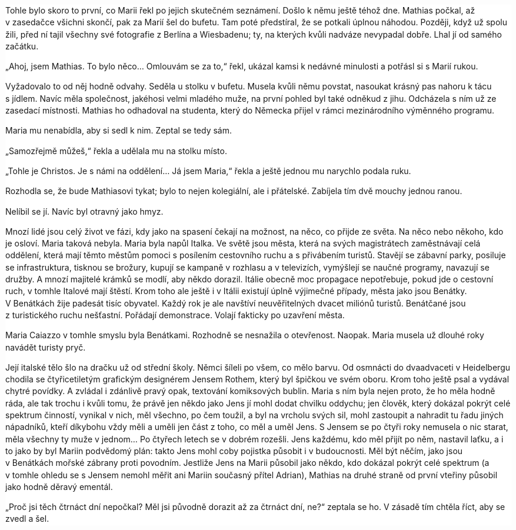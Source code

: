 Tohle bylo skoro to první, co Marii řekl po jejich skutečném seznámení. Došlo k němu ještě téhož dne. Mathias počkal, až v zasedačce všichni skončí, pak za Marií šel do bufetu. Tam poté předstíral, že se potkali úplnou náhodou. Později, když už spolu žili, před ní tajil všechny své fotografie z Berlína a Wiesbadenu; ty, na kterých kvůli nadváze nevypadal dobře. Lhal jí od samého začátku.

„Ahoj, jsem Mathias. To bylo něco… Omlouvám se za to,“ řekl, ukázal kamsi k nedávné minulosti a potřásl si s Marií rukou.

Vyžadovalo to od něj hodně odvahy. Seděla u stolku v bufetu. Musela kvůli němu povstat, nasoukat krásný pas nahoru k tácu s jídlem. Navíc měla společnost, jakéhosi velmi mladého muže, na první pohled byl také odněkud z jihu. Odcházela s ním už ze zasedací místnosti. Mathias ho odhadoval na studenta, který do Německa přijel v rámci mezinárodního výměnného programu.

Maria mu nenabídla, aby si sedl k nim. Zeptal se tedy sám.

„Samozřejmě můžeš,“ řekla a udělala mu na stolku místo.

„Tohle je Christos. Je s námi na oddělení… Já jsem Maria,“ řekla a ještě jednou mu narychlo podala ruku.

Rozhodla se, že bude Mathiasovi tykat; bylo to nejen kolegiální, ale i přátelské. Zabíjela tím dvě mouchy jednou ranou.

Nelíbil se jí. Navíc byl otravný jako hmyz.

Mnozí lidé jsou celý život ve fázi, kdy jako na spasení čekají na možnost, na něco, co přijde ze světa. Na něco nebo někoho, kdo je osloví. Maria taková nebyla. Maria byla napůl Italka. Ve světě jsou města, která na svých magistrátech zaměstnávají celá oddělení, která mají těmto městům pomoci s posílením cestovního ruchu a s přivábením turistů. Stavějí se zábavní parky, posiluje se infrastruktura, tisknou se brožury, kupují se kampaně v rozhlasu a v televizích, vymýšlejí se naučné programy, navazují se družby. A mnozí majitelé krámků se modlí, aby někdo dorazil. Itálie obecně moc propagace nepotřebuje, pokud jde o cestovní ruch, v tomhle Italové mají štěstí. Krom toho ale ještě i v Itálii existují úplně výjimečné případy, města jako jsou Benátky. V Benátkách žije padesát tisíc obyvatel. Každý rok je ale navštíví neuvěřitelných dvacet miliónů turistů. Benátčané jsou z turistického ruchu nešťastní. Pořádají demonstrace. Volají fakticky po uzavření města.

Maria Caiazzo v tomhle smyslu byla Benátkami. Rozhodně se nesnažila o otevřenost. Naopak. Maria musela už dlouhé roky navádět turisty pryč.

Její italské tělo šlo na dračku už od střední školy. Němci šíleli po všem, co mělo barvu. Od osmnácti do dvaadvaceti v Heidelbergu chodila se čtyřicetiletým grafickým designérem Jensem Rothem, který byl špičkou ve svém oboru. Krom toho ještě psal a vydával chytré povídky. A zvládal i zdánlivě pravý opak, textování komiksových bublin. Maria s ním byla nejen proto, že ho měla hodně ráda, ale tak trochu i kvůli tomu, že právě jen někdo jako Jens jí mohl dodat chvilku oddychu; jen člověk, který dokázal pokrýt celé spektrum činností, vynikal v nich, měl všechno, po čem toužil, a byl na vrcholu svých sil, mohl zastoupit a nahradit tu řadu jiných nápadníků, kteří díkybohu vždy měli a uměli jen část z toho, co měl a uměl Jens. S Jensem se po čtyři roky nemusela o nic starat, měla všechny ty muže v jednom… Po čtyřech letech se v dobrém rozešli. Jens každému, kdo měl přijít po něm, nastavil laťku, a i to jako by byl Mariin podvědomý plán: takto Jens mohl coby pojistka působit i v budoucnosti. Měl být něčím, jako jsou v Benátkách mořské zábrany proti povodním. Jestliže Jens na Marii působil jako někdo, kdo dokázal pokrýt celé spektrum (a v tomhle ohledu se s Jensem nemohl měřit ani Mariin současný přítel Adrian), Mathias na druhé straně od první vteřiny působil jako hodně děravý ementál.

„Proč jsi těch čtrnáct dní nepočkal? Měl jsi původně dorazit až za čtrnáct dní, ne?“ zeptala se ho. V zásadě tím chtěla říct, aby se zvedl a šel.
